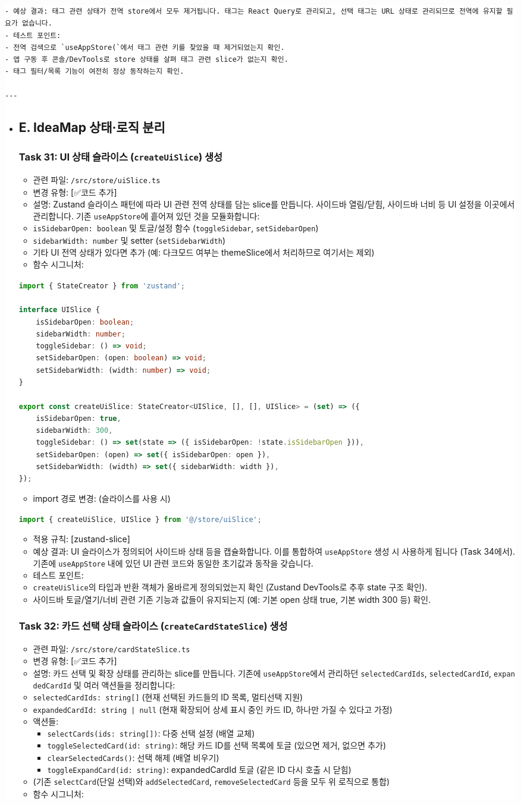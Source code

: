     - 예상 결과: 태그 관련 상태가 전역 store에서 모두 제거됩니다. 태그는 React Query로 관리되고, 선택 태그는 URL 상태로 관리되므로 전역에 유지할 필요가 없습니다.
    - 테스트 포인트:
    - 전역 검색으로 `useAppStore(`에서 태그 관련 키를 찾았을 때 제거되었는지 확인.
    - 앱 구동 후 콘솔/DevTools로 store 상태를 살펴 태그 관련 slice가 없는지 확인.
    - 태그 필터/목록 기능이 여전히 정상 동작하는지 확인.

    ---

*   ## E. IdeaMap 상태·로직 분리

    ### Task 31: UI 상태 슬라이스 (`createUiSlice`) 생성
    - 관련 파일: `/src/store/uiSlice.ts`
    - 변경 유형: [✅코드 추가]
    - 설명: Zustand 슬라이스 패턴에 따라 UI 관련 전역 상태를 담는 slice를 만듭니다. 사이드바 열림/닫힘, 사이드바 너비 등 UI 설정을 이곳에서 관리합니다. 기존 `useAppStore`에 흩어져 있던 것을 모듈화합니다:
    - `isSidebarOpen: boolean` 및 토글/설정 함수 (`toggleSidebar`, `setSidebarOpen`)
    - `sidebarWidth: number` 및 setter (`setSidebarWidth`)
    - 기타 UI 전역 상태가 있다면 추가 (예: 다크모드 여부는 themeSlice에서 처리하므로 여기서는 제외)
    - 함수 시그니처:
    ```ts
    import { StateCreator } from 'zustand';

    interface UISlice {
        isSidebarOpen: boolean;
        sidebarWidth: number;
        toggleSidebar: () => void;
        setSidebarOpen: (open: boolean) => void;
        setSidebarWidth: (width: number) => void;
    }

    export const createUiSlice: StateCreator<UISlice, [], [], UISlice> = (set) => ({
        isSidebarOpen: true,
        sidebarWidth: 300,
        toggleSidebar: () => set(state => ({ isSidebarOpen: !state.isSidebarOpen })),
        setSidebarOpen: (open) => set({ isSidebarOpen: open }),
        setSidebarWidth: (width) => set({ sidebarWidth: width }),
    });
    ```
    - import 경로 변경: (슬라이스를 사용 시)
    ```ts
    import { createUiSlice, UISlice } from '@/store/uiSlice';
    ```
    - 적용 규칙: [zustand-slice]
    - 예상 결과: UI 슬라이스가 정의되어 사이드바 상태 등을 캡슐화합니다. 이를 통합하여 `useAppStore` 생성 시 사용하게 됩니다 (Task 34에서). 기존에 `useAppStore` 내에 있던 UI 관련 코드와 동일한 초기값과 동작을 갖습니다.
    - 테스트 포인트:
    - `createUiSlice`의 타입과 반환 객체가 올바르게 정의되었는지 확인 (Zustand DevTools로 추후 state 구조 확인).
    - 사이드바 토글/열기/너비 관련 기존 기능과 값들이 유지되는지 (예: 기본 open 상태 true, 기본 width 300 등) 확인.

    ### Task 32: 카드 선택 상태 슬라이스 (`createCardStateSlice`) 생성
    - 관련 파일: `/src/store/cardStateSlice.ts`
    - 변경 유형: [✅코드 추가]
    - 설명: 카드 선택 및 확장 상태를 관리하는 slice를 만듭니다. 기존에 `useAppStore`에서 관리하던 `selectedCardIds`, `selectedCardId`, `expandedCardId` 및 여러 액션들을 정리합니다:
    - `selectedCardIds: string[]` (현재 선택된 카드들의 ID 목록, 멀티선택 지원)
    - `expandedCardId: string | null` (현재 확장되어 상세 표시 중인 카드 ID, 하나만 가질 수 있다고 가정)
    - 액션들:
        - `selectCards(ids: string[])`: 다중 선택 설정 (배열 교체)
        - `toggleSelectedCard(id: string)`: 해당 카드 ID를 선택 목록에 토글 (있으면 제거, 없으면 추가)
        - `clearSelectedCards()`: 선택 해제 (배열 비우기)
        - `toggleExpandCard(id: string)`: expandedCardId 토글 (같은 ID 다시 호출 시 닫힘)
    - (기존 `selectCard`(단일 선택)와 `addSelectedCard`, `removeSelectedCard` 등을 모두 위 로직으로 통합)
    - 함수 시그니처:
    ```ts